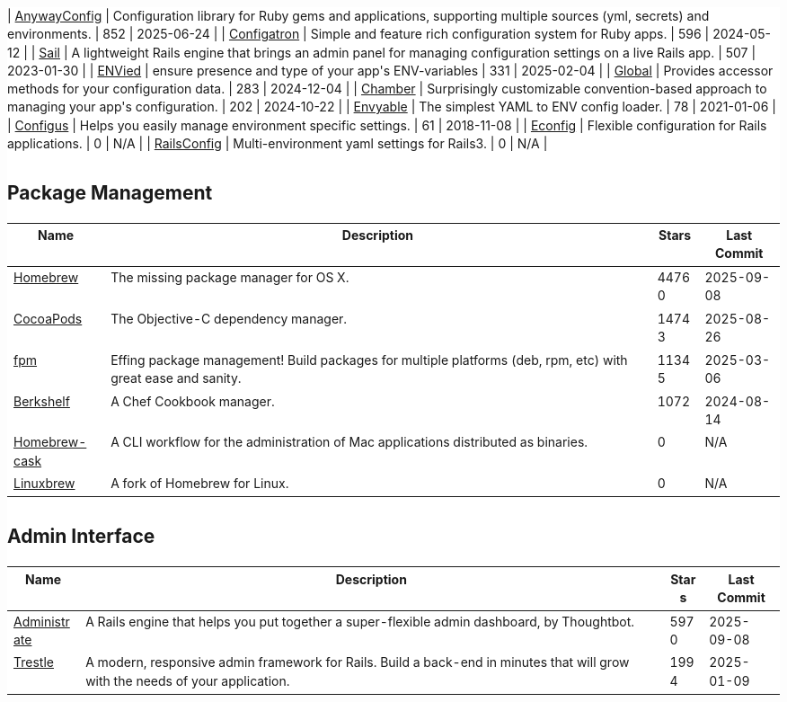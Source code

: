 | [AnywayConfig](https://github.com/palkan/anyway_config) | Configuration library for Ruby gems and applications, supporting multiple sources (yml, secrets) and environments. | 852   | 2025-06-24  |
| [Configatron](https://github.com/markbates/configatron) | Simple and feature rich configuration system for Ruby apps.                                                        | 596   | 2024-05-12  |
| [Sail](https://github.com/vinistock/sail)               | A lightweight Rails engine that brings an admin panel for managing configuration settings on a live Rails app.     | 507   | 2023-01-30  |
| [ENVied](https://github.com/eval/envied)                | ensure presence and type of your app's ENV-variables                                                               | 331   | 2025-02-04  |
| [Global](https://github.com/railsware/global)           | Provides accessor methods for your configuration data.                                                             | 283   | 2024-12-04  |
| [Chamber](https://github.com/thekompanee/chamber)       | Surprisingly customizable convention-based approach to managing your app's configuration.                          | 202   | 2024-10-22  |
| [Envyable](https://github.com/philnash/envyable)        | The simplest YAML to ENV config loader.                                                                            | 78    | 2021-01-06  |
| [Configus](https://github.com/kaize/configus)           | Helps you easily manage environment specific settings.                                                             | 61    | 2018-11-08  |
| [Econfig](https://github.com/elabs/econfig)             | Flexible configuration for Rails applications.                                                                     | 0     | N/A         |
| [RailsConfig](https://github.com/railsconfig/config)    | Multi-environment yaml settings for Rails3.                                                                        | 0     | N/A         |

## Package Management

| Name                                                       | Description                                                                                                  | Stars | Last Commit |
|------------------------------------------------------------|--------------------------------------------------------------------------------------------------------------|-------|-------------|
| [Homebrew](https://github.com/Homebrew/brew)               | The missing package manager for OS X.                                                                        | 44760 | 2025-09-08  |
| [CocoaPods](https://github.com/CocoaPods/CocoaPods)        | The Objective-C dependency manager.                                                                          | 14743 | 2025-08-26  |
| [fpm](https://github.com/jordansissel/fpm)                 | Effing package management! Build packages for multiple platforms (deb, rpm, etc) with great ease and sanity. | 11345 | 2025-03-06  |
| [Berkshelf](https://github.com/berkshelf/berkshelf)        | A Chef Cookbook manager.                                                                                     | 1072  | 2024-08-14  |
| [Homebrew-cask](https://github.com/caskroom/homebrew-cask) | A CLI workflow for the administration of Mac applications distributed as binaries.                           | 0     | N/A         |
| [Linuxbrew](https://github.com/Homebrew/linuxbrew-core)    | A fork of Homebrew for Linux.                                                                                | 0     | N/A         |

## Admin Interface

| Name                                                                | Description                                                                                                                                                                                                                                                                                                                                                                                                                                         | Stars | Last Commit |
|---------------------------------------------------------------------|-----------------------------------------------------------------------------------------------------------------------------------------------------------------------------------------------------------------------------------------------------------------------------------------------------------------------------------------------------------------------------------------------------------------------------------------------------|-------|-------------|
| [Administrate](https://github.com/thoughtbot/administrate)          | A Rails engine that helps you put together a super-flexible admin dashboard, by Thoughtbot.                                                                                                                                                                                                                                                                                                                                                         | 5970  | 2025-09-08  |
| [Trestle](https://github.com/TrestleAdmin/trestle)                  | A modern, responsive admin framework for Rails. Build a back-end in minutes that will grow with the needs of your application.                                                                                                                                                                                                                                                                                                                      | 1994  | 2025-01-09  |